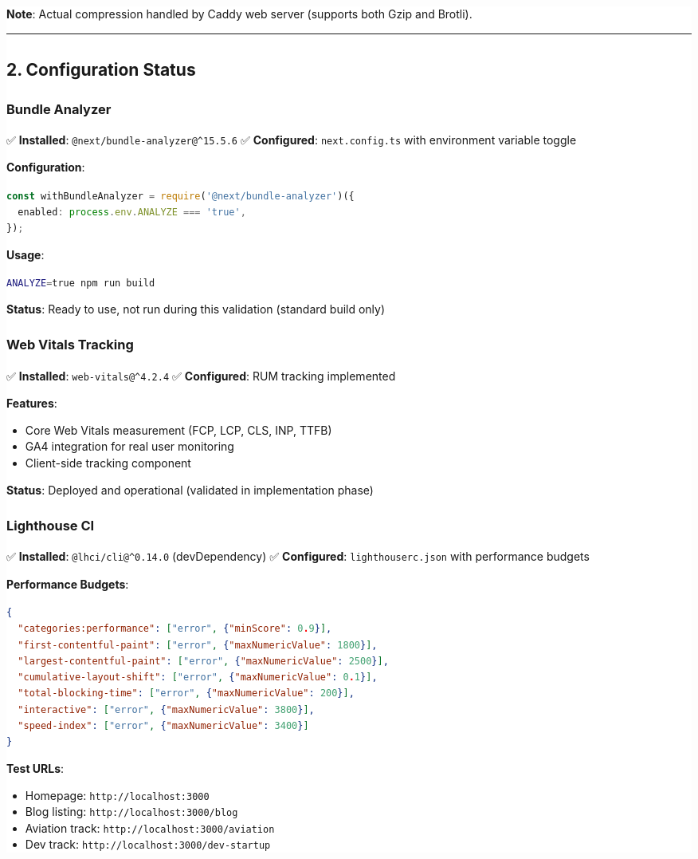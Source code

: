 **Note**: Actual compression handled by Caddy web server (supports both Gzip and Brotli).

---

## 2. Configuration Status

### Bundle Analyzer

✅ **Installed**: `@next/bundle-analyzer@^15.5.6`
✅ **Configured**: `next.config.ts` with environment variable toggle

**Configuration**:
```typescript
const withBundleAnalyzer = require('@next/bundle-analyzer')({
  enabled: process.env.ANALYZE === 'true',
});
```

**Usage**:
```bash
ANALYZE=true npm run build
```

**Status**: Ready to use, not run during this validation (standard build only)

### Web Vitals Tracking

✅ **Installed**: `web-vitals@^4.2.4`
✅ **Configured**: RUM tracking implemented

**Features**:
- Core Web Vitals measurement (FCP, LCP, CLS, INP, TTFB)
- GA4 integration for real user monitoring
- Client-side tracking component

**Status**: Deployed and operational (validated in implementation phase)

### Lighthouse CI

✅ **Installed**: `@lhci/cli@^0.14.0` (devDependency)
✅ **Configured**: `lighthouserc.json` with performance budgets

**Performance Budgets**:
```json
{
  "categories:performance": ["error", {"minScore": 0.9}],
  "first-contentful-paint": ["error", {"maxNumericValue": 1800}],
  "largest-contentful-paint": ["error", {"maxNumericValue": 2500}],
  "cumulative-layout-shift": ["error", {"maxNumericValue": 0.1}],
  "total-blocking-time": ["error", {"maxNumericValue": 200}],
  "interactive": ["error", {"maxNumericValue": 3800}],
  "speed-index": ["error", {"maxNumericValue": 3400}]
}
```

**Test URLs**:
- Homepage: `http://localhost:3000`
- Blog listing: `http://localhost:3000/blog`
- Aviation track: `http://localhost:3000/aviation`
- Dev track: `http://localhost:3000/dev-startup`

